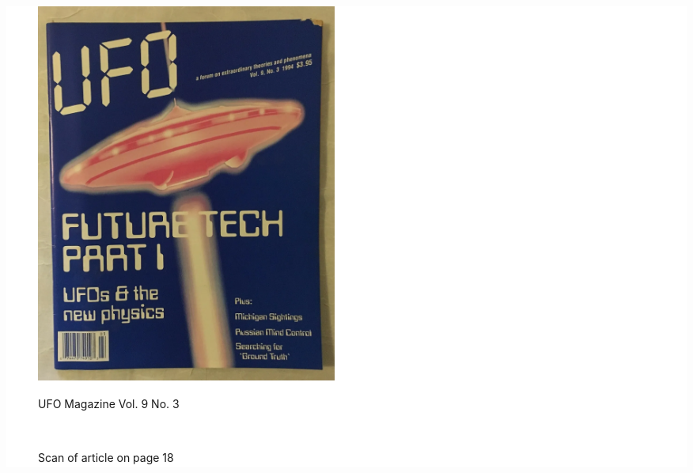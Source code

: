 <div><figure><img src="../.gitbook/assets/UFOmag9-3_1994.webp" alt="" width="375"><figcaption><p>UFO Magazine Vol. 9 No. 3</p></figcaption></figure> <figure><img src="../.gitbook/assets/T_Scott_Crain_article2.png" alt="" width="375"><figcaption><p>Scan of article on page 18</p></figcaption></figure></div>
